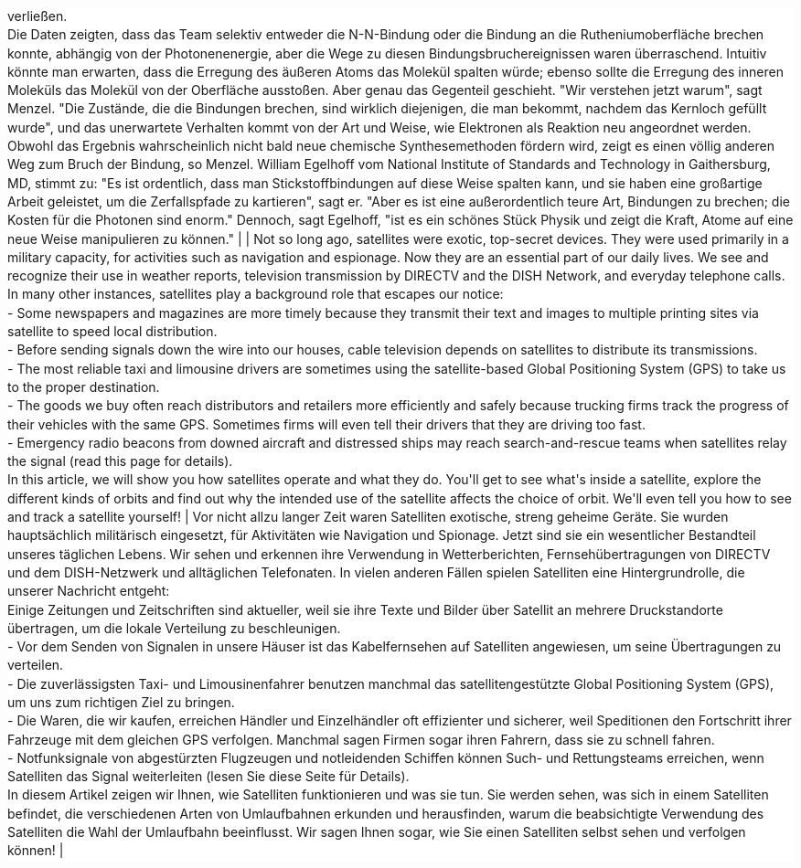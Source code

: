 verließen.<br/>Die Daten zeigten, dass das Team selektiv entweder die N-N-Bindung oder die Bindung an die Rutheniumoberfläche brechen konnte, abhängig von der Photonenenergie, aber die Wege zu diesen Bindungsbruchereignissen waren überraschend. Intuitiv könnte man erwarten, dass die Erregung des äußeren Atoms das Molekül spalten würde; ebenso sollte die Erregung des inneren Moleküls das Molekül von der Oberfläche ausstoßen. Aber genau das Gegenteil geschieht. "Wir verstehen jetzt warum", sagt Menzel. "Die Zustände, die die Bindungen brechen, sind wirklich diejenigen, die man bekommt, nachdem das Kernloch gefüllt wurde", und das unerwartete Verhalten kommt von der Art und Weise, wie Elektronen als Reaktion neu angeordnet werden.<br/>Obwohl das Ergebnis wahrscheinlich nicht bald neue chemische Synthesemethoden fördern wird, zeigt es einen völlig anderen Weg zum Bruch der Bindung, so Menzel. William Egelhoff vom National Institute of Standards and Technology in Gaithersburg, MD, stimmt zu: "Es ist ordentlich, dass man Stickstoffbindungen auf diese Weise spalten kann, und sie haben eine großartige Arbeit geleistet, um die Zerfallspfade zu kartieren", sagt er. "Aber es ist eine außerordentlich teure Art, Bindungen zu brechen; die Kosten für die Photonen sind enorm." Dennoch, sagt Egelhoff, "ist es ein schönes Stück Physik und zeigt die Kraft, Atome auf eine neue Weise manipulieren zu können." |
| Not so long ago, satellites were exotic, top-secret devices. They were used primarily in a military capacity, for activities such as navigation and espionage. Now they are an essential part of our daily lives. We see and recognize their use in weather reports, television transmission by DIRECTV and the DISH Network, and everyday telephone calls. In many other instances, satellites play a background role that escapes our notice:<br/>- Some newspapers and magazines are more timely because they transmit their text and images to multiple printing sites via satellite to speed local distribution.<br/>- Before sending signals down the wire into our houses, cable television depends on satellites to distribute its transmissions.<br/>- The most reliable taxi and limousine drivers are sometimes using the satellite-based Global Positioning System (GPS) to take us to the proper destination.<br/>- The goods we buy often reach distributors and retailers more efficiently and safely because trucking firms track the progress of their vehicles with the same GPS. Sometimes firms will even tell their drivers that they are driving too fast.<br/>- Emergency radio beacons from downed aircraft and distressed ships may reach search-and-rescue teams when satellites relay the signal (read this page for details).<br/>In this article, we will show you how satellites operate and what they do. You'll get to see what's inside a satellite, explore the different kinds of orbits and find out why the intended use of the satellite affects the choice of orbit. We'll even tell you how to see and track a satellite yourself! | Vor nicht allzu langer Zeit waren Satelliten exotische, streng geheime Geräte. Sie wurden hauptsächlich militärisch eingesetzt, für Aktivitäten wie Navigation und Spionage. Jetzt sind sie ein wesentlicher Bestandteil unseres täglichen Lebens. Wir sehen und erkennen ihre Verwendung in Wetterberichten, Fernsehübertragungen von DIRECTV und dem DISH-Netzwerk und alltäglichen Telefonaten. In vielen anderen Fällen spielen Satelliten eine Hintergrundrolle, die unserer Nachricht entgeht:<br/>Einige Zeitungen und Zeitschriften sind aktueller, weil sie ihre Texte und Bilder über Satellit an mehrere Druckstandorte übertragen, um die lokale Verteilung zu beschleunigen.<br/>- Vor dem Senden von Signalen in unsere Häuser ist das Kabelfernsehen auf Satelliten angewiesen, um seine Übertragungen zu verteilen.<br/>- Die zuverlässigsten Taxi- und Limousinenfahrer benutzen manchmal das satellitengestützte Global Positioning System (GPS), um uns zum richtigen Ziel zu bringen.<br/>- Die Waren, die wir kaufen, erreichen Händler und Einzelhändler oft effizienter und sicherer, weil Speditionen den Fortschritt ihrer Fahrzeuge mit dem gleichen GPS verfolgen. Manchmal sagen Firmen sogar ihren Fahrern, dass sie zu schnell fahren.<br/>- Notfunksignale von abgestürzten Flugzeugen und notleidenden Schiffen können Such- und Rettungsteams erreichen, wenn Satelliten das Signal weiterleiten (lesen Sie diese Seite für Details).<br/>In diesem Artikel zeigen wir Ihnen, wie Satelliten funktionieren und was sie tun. Sie werden sehen, was sich in einem Satelliten befindet, die verschiedenen Arten von Umlaufbahnen erkunden und herausfinden, warum die beabsichtigte Verwendung des Satelliten die Wahl der Umlaufbahn beeinflusst. Wir sagen Ihnen sogar, wie Sie einen Satelliten selbst sehen und verfolgen können! |